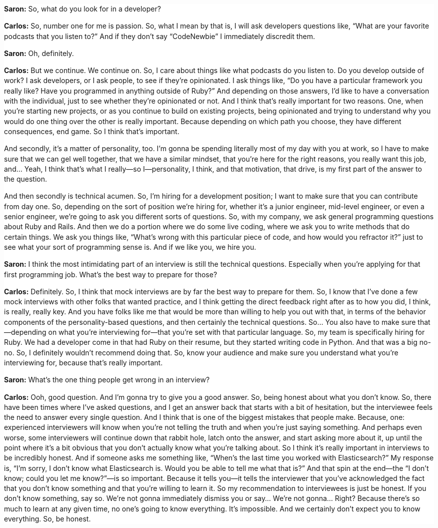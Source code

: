 **Saron:** So, what do you look for in a developer?

**Carlos:** So, number one for me is passion. So, what I mean by that is, I will ask developers questions like, “What are your favorite podcasts that you listen to?” And if they don’t say “CodeNewbie” I immediately discredit them.

**Saron:** Oh, definitely.

**Carlos:** But we continue. We continue on. So, I care about things like what podcasts do you listen to. Do you develop outside of work? I ask developers, or I ask people, to see if they’re opinionated. I ask things like, “Do you have a particular framework you really like? Have you programmed in anything outside of Ruby?” And depending on those answers, I’d like to have a conversation with the individual, just to see whether they’re opinionated or not. And I think that’s really important for two reasons. One, when you’re starting new projects, or as you continue to build on existing projects, being opinionated and trying to understand why you would do one thing over the other is really important. Because depending on which path you choose, they have different consequences, end game. So I think that’s important.

And secondly, it’s a matter of personality, too. I’m gonna be spending literally most of my day with you at work, so I have to make sure that we can gel well together, that we have a similar mindset, that you’re here for the right reasons, you really want this job, and… Yeah, I think that’s what I really—so I—personality, I think, and that motivation, that drive, is my first part of the answer to the question.

And then secondly is technical acumen. So, I’m hiring for a development position; I want to make sure that you can contribute from day one. So, depending on the sort of position we’re hiring for, whether it’s a junior engineer, mid-level engineer, or even a senior engineer, we’re going to ask you different sorts of questions. So, with my company, we ask general programming questions about Ruby and Rails. And then we do a portion where we do some live coding, where we ask you to write methods that do certain things. We ask you things like, “What’s wrong with this particular piece of code, and how would you refractor it?” just to see what your sort of programming sense is. And if we like you, we hire you.

**Saron:** I think the most intimidating part of an interview is still the technical questions. Especially when you’re applying for that first programming job. What’s the best way to prepare for those?

**Carlos:** Definitely. So, I think that mock interviews are by far the best way to prepare for them. So, I know that I’ve done a few mock interviews with other folks that wanted practice, and I think getting the direct feedback right after as to how you did, I think, is really, really key. And you have folks like me that would be more than willing to help you out with that, in terms of the behavior components of the personality-based questions, and then certainly the technical questions. So… You also have to make sure that—depending on what you’re interviewing for—that you’re set with that particular language. So, my team is specifically hiring for Ruby. We had a developer come in that had Ruby on their resume, but they started writing code in  Python. And that was a big no-no. So, I definitely wouldn’t recommend doing that. So, know your audience and make sure you understand what you’re interviewing for, because that’s really important.

**Saron:** What’s the one thing people get wrong in an interview?

**Carlos:** Ooh, good question. And I’m gonna try to give you a good answer. So, being honest about what you don’t know. So, there have been times where I’ve asked questions, and I get an answer back that starts with a bit of hesitation, but the interviewee feels the need to answer every single question. And I think that is one of the biggest mistakes that people make. Because, one: experienced interviewers will know when you’re not telling the truth and when you’re just saying something. And perhaps even worse, some interviewers will continue down that rabbit hole, latch onto the answer, and start asking more about it, up until the point where it’s a bit obvious that you don’t actually know what you’re talking about. So I think it’s really important in interviews to be incredibly honest. And if someone asks me something like, “When’s the last time you worked with Elasticsearch?” My response is, “I’m sorry, I don’t know what Elasticsearch is. Would you be able to tell me what that is?” And that spin at the end—the “I don’t know; could you let me know?”—is so important. Because it tells you—it tells the interviewer that you’ve acknowledged the fact that you don’t know something and that you’re willing to learn it. So my recommendation to interviewees is just be honest. If you don’t know something, say so. We’re not gonna immediately dismiss you or say… We’re not gonna… Right? Because there’s so much to learn at any given time, no one’s going to know everything. It’s impossible. And we certainly don’t expect you to know everything. So, be honest.
